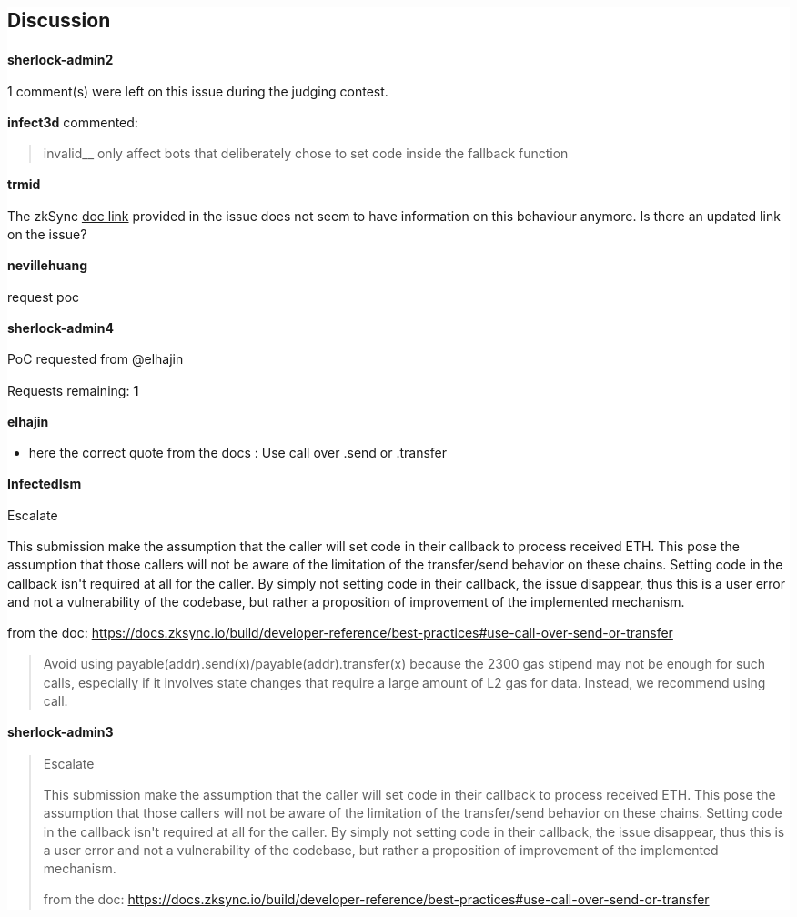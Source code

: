 

## Discussion

**sherlock-admin2**

1 comment(s) were left on this issue during the judging contest.

**infect3d** commented:
> invalid__ only affect bots that deliberately chose to set code inside the fallback function



**trmid**

The zkSync [doc link](https://docs.zksync.io/build/quick-start#use-call-over-send-or-transfer) provided in the issue does not seem to have information on this behaviour anymore. Is there an updated link on the issue?

**nevillehuang**

request poc

**sherlock-admin4**

PoC requested from @elhajin

Requests remaining: **1**

**elhajin**

- here the correct quote from the docs :
[Use call over .send or .transfer](https://docs.zksync.io/build/developer-reference/best-practices#use-call-over-send-or-transfer)




**InfectedIsm**

Escalate

This submission make the assumption that the caller will set code in their callback to process received ETH.
This pose the assumption that those callers will not be aware of the limitation of the transfer/send behavior on these chains.
Setting code in the callback isn't required at all for the caller.
By simply not setting code in their callback, the issue disappear, thus this is a user error and not a vulnerability of the codebase, but rather a proposition of improvement of the implemented mechanism.

from the doc: https://docs.zksync.io/build/developer-reference/best-practices#use-call-over-send-or-transfer
> Avoid using payable(addr).send(x)/payable(addr).transfer(x) because the 2300 gas stipend may not be enough for such calls, especially if it involves state changes that require a large amount of L2 gas for data. Instead, we recommend using call.


**sherlock-admin3**

> Escalate
> 
> This submission make the assumption that the caller will set code in their callback to process received ETH.
> This pose the assumption that those callers will not be aware of the limitation of the transfer/send behavior on these chains.
> Setting code in the callback isn't required at all for the caller.
> By simply not setting code in their callback, the issue disappear, thus this is a user error and not a vulnerability of the codebase, but rather a proposition of improvement of the implemented mechanism.
> 
> from the doc: https://docs.zksync.io/build/developer-reference/best-practices#use-call-over-send-or-transfer